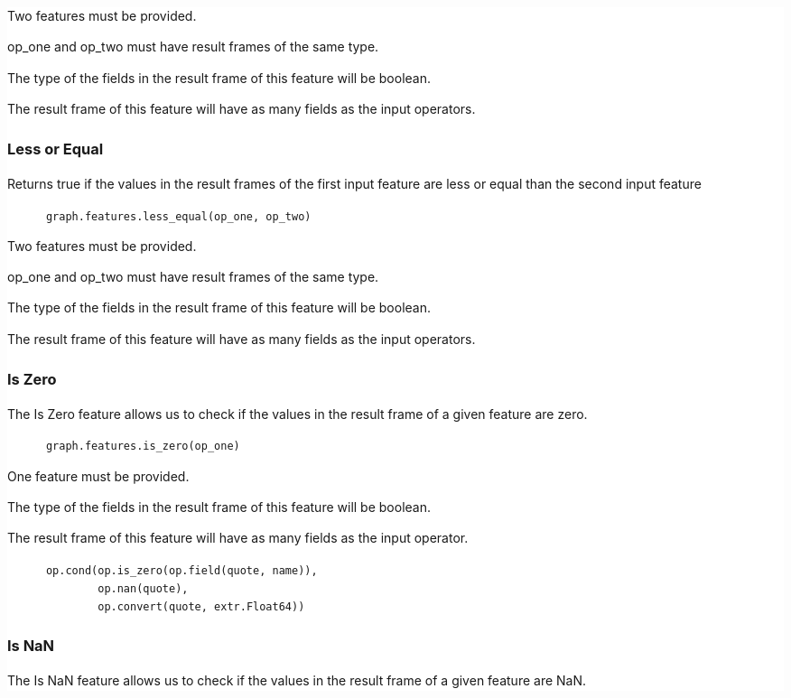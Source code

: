   
Two features must be provided.

op_one and op_two must have result frames of the same type.

The type of the fields in the result frame of this feature will be
boolean.

The result frame of this feature will have as many fields as the input
operators.

### Less or Equal

  
Returns true if the values in the result frames of the first input
feature are less or equal than the second input feature

``` python
      graph.features.less_equal(op_one, op_two)
```

  
Two features must be provided.

op_one and op_two must have result frames of the same type.

The type of the fields in the result frame of this feature will be
boolean.

The result frame of this feature will have as many fields as the input
operators.

### Is Zero

  
The Is Zero feature allows us to check if the values in the result frame
of a given feature are zero.

``` python
      graph.features.is_zero(op_one)
```

  
One feature must be provided.

The type of the fields in the result frame of this feature will be
boolean.

The result frame of this feature will have as many fields as the input
operator.

``` python
      op.cond(op.is_zero(op.field(quote, name)),
              op.nan(quote),
              op.convert(quote, extr.Float64))
```

### Is NaN

  
The Is NaN feature allows us to check if the values in the result frame
of a given feature are NaN.
